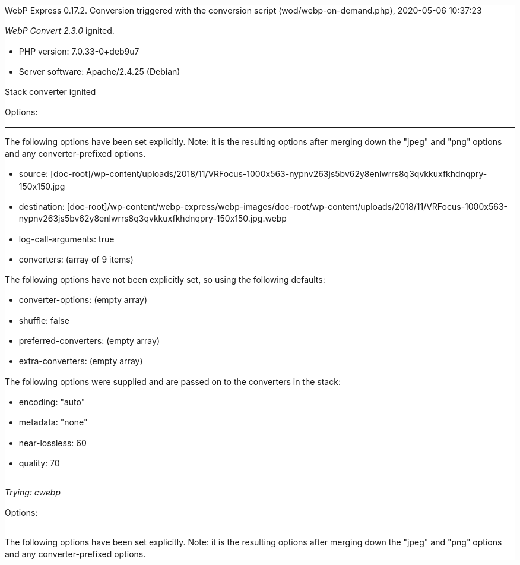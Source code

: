 WebP Express 0.17.2. Conversion triggered with the conversion script (wod/webp-on-demand.php), 2020-05-06 10:37:23


*WebP Convert 2.3.0*  ignited.

- PHP version: 7.0.33-0+deb9u7

- Server software: Apache/2.4.25 (Debian)


Stack converter ignited


Options:

------------

The following options have been set explicitly. Note: it is the resulting options after merging down the "jpeg" and "png" options and any converter-prefixed options.

- source: [doc-root]/wp-content/uploads/2018/11/VRFocus-1000x563-nypnv263js5bv62y8enlwrrs8q3qvkkuxfkhdnqpry-150x150.jpg

- destination: [doc-root]/wp-content/webp-express/webp-images/doc-root/wp-content/uploads/2018/11/VRFocus-1000x563-nypnv263js5bv62y8enlwrrs8q3qvkkuxfkhdnqpry-150x150.jpg.webp

- log-call-arguments: true

- converters: (array of 9 items)


The following options have not been explicitly set, so using the following defaults:

- converter-options: (empty array)

- shuffle: false

- preferred-converters: (empty array)

- extra-converters: (empty array)


The following options were supplied and are passed on to the converters in the stack:

- encoding: "auto"

- metadata: "none"

- near-lossless: 60

- quality: 70

------------



*Trying: cwebp* 


Options:

------------

The following options have been set explicitly. Note: it is the resulting options after merging down the "jpeg" and "png" options and any converter-prefixed options.
